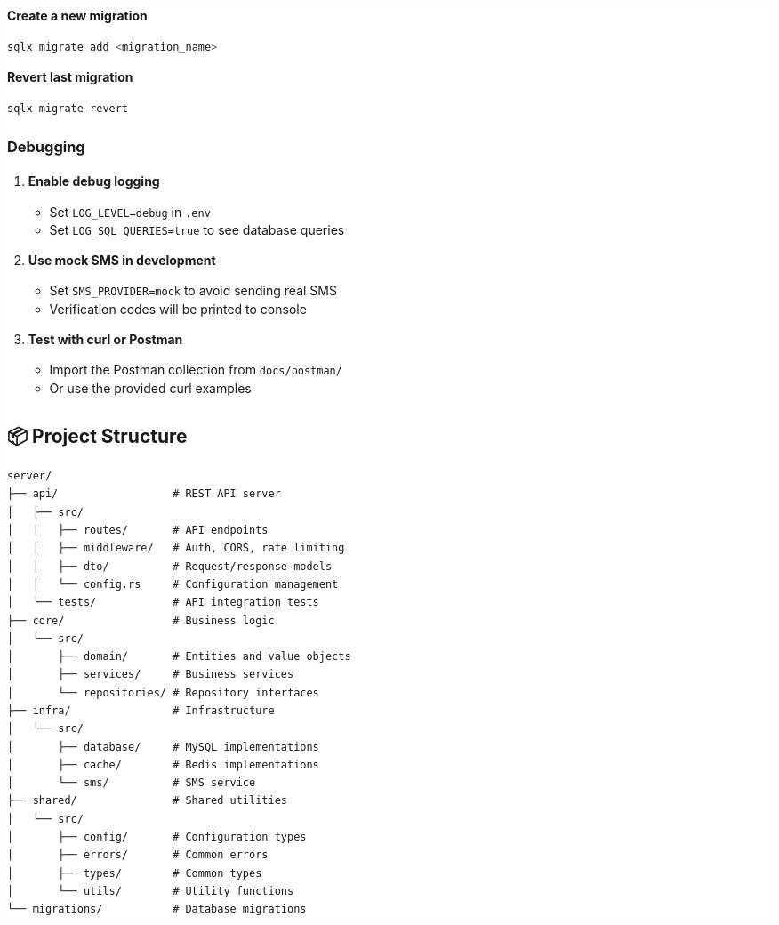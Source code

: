 **Create a new migration**
```bash
sqlx migrate add <migration_name>
```

**Revert last migration**
```bash
sqlx migrate revert
```

### Debugging

1. **Enable debug logging**
   - Set `LOG_LEVEL=debug` in `.env`
   - Set `LOG_SQL_QUERIES=true` to see database queries

2. **Use mock SMS in development**
   - Set `SMS_PROVIDER=mock` to avoid sending real SMS
   - Verification codes will be printed to console

3. **Test with curl or Postman**
   - Import the Postman collection from `docs/postman/`
   - Or use the provided curl examples

## 📦 Project Structure

```
server/
├── api/                  # REST API server
│   ├── src/
│   │   ├── routes/       # API endpoints
│   │   ├── middleware/   # Auth, CORS, rate limiting
│   │   ├── dto/          # Request/response models
│   │   └── config.rs     # Configuration management
│   └── tests/            # API integration tests
├── core/                 # Business logic
│   └── src/
│       ├── domain/       # Entities and value objects
│       ├── services/     # Business services
│       └── repositories/ # Repository interfaces
├── infra/                # Infrastructure
│   └── src/
│       ├── database/     # MySQL implementations
│       ├── cache/        # Redis implementations
│       └── sms/          # SMS service
├── shared/               # Shared utilities
│   └── src/
│       ├── config/       # Configuration types
|       ├── errors/       # Common errors
│       ├── types/        # Common types
│       └── utils/        # Utility functions
└── migrations/           # Database migrations
```
